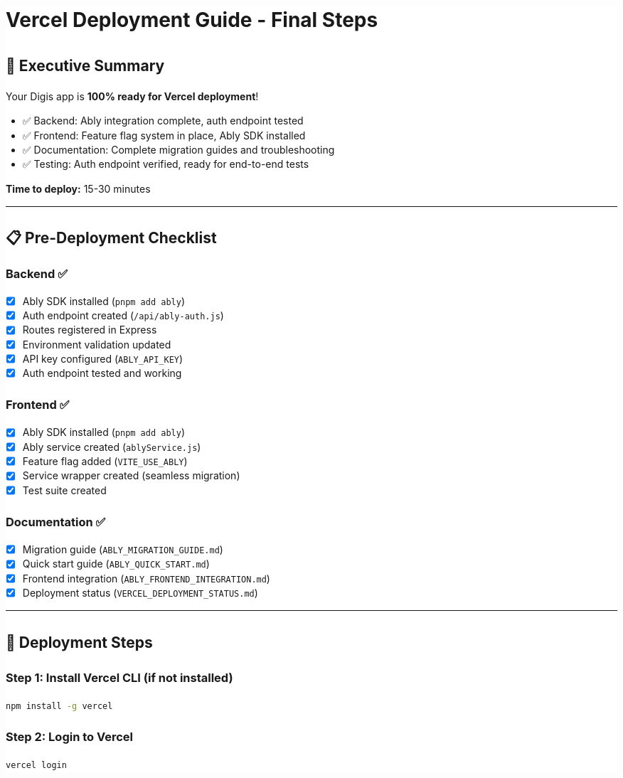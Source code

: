 # Vercel Deployment Guide - Final Steps

## 🎯 Executive Summary

Your Digis app is **100% ready for Vercel deployment**!

- ✅ Backend: Ably integration complete, auth endpoint tested
- ✅ Frontend: Feature flag system in place, Ably SDK installed
- ✅ Documentation: Complete migration guides and troubleshooting
- ✅ Testing: Auth endpoint verified, ready for end-to-end tests

**Time to deploy:** 15-30 minutes

---

## 📋 Pre-Deployment Checklist

### Backend ✅
- [x] Ably SDK installed (`pnpm add ably`)
- [x] Auth endpoint created (`/api/ably-auth.js`)
- [x] Routes registered in Express
- [x] Environment validation updated
- [x] API key configured (`ABLY_API_KEY`)
- [x] Auth endpoint tested and working

### Frontend ✅
- [x] Ably SDK installed (`pnpm add ably`)
- [x] Ably service created (`ablyService.js`)
- [x] Feature flag added (`VITE_USE_ABLY`)
- [x] Service wrapper created (seamless migration)
- [x] Test suite created

### Documentation ✅
- [x] Migration guide (`ABLY_MIGRATION_GUIDE.md`)
- [x] Quick start guide (`ABLY_QUICK_START.md`)
- [x] Frontend integration (`ABLY_FRONTEND_INTEGRATION.md`)
- [x] Deployment status (`VERCEL_DEPLOYMENT_STATUS.md`)

---

## 🚀 Deployment Steps

### Step 1: Install Vercel CLI (if not installed)
```bash
npm install -g vercel
```

### Step 2: Login to Vercel
```bash
vercel login
```
